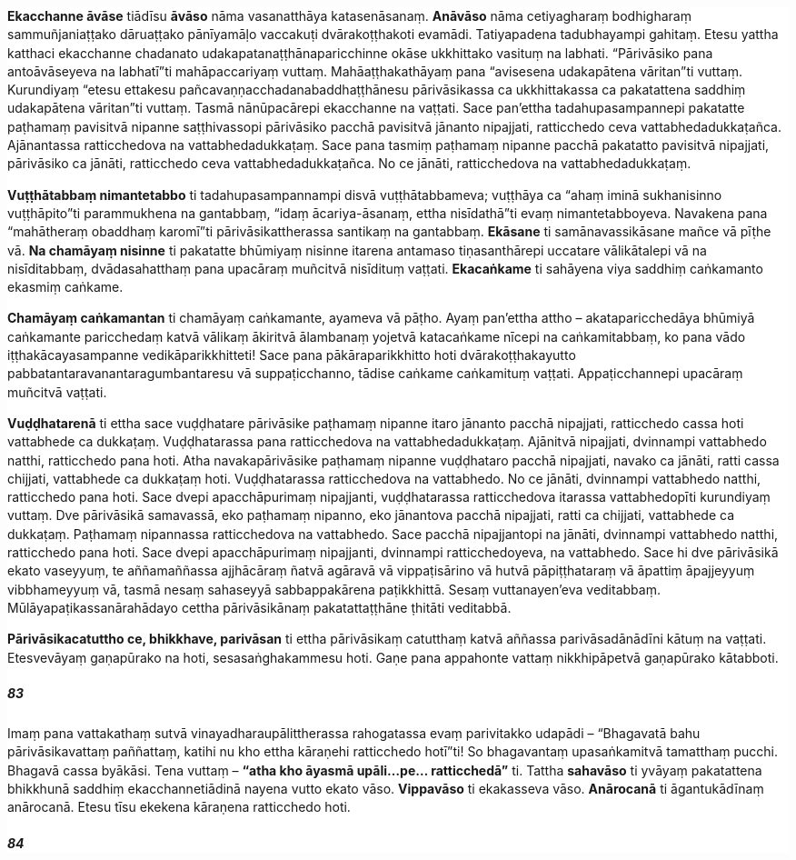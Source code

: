 **Ekacchanne āvāse** tiādīsu **āvāso** nāma vasanatthāya katasenāsanaṃ. **Anāvāso** nāma cetiyagharaṃ bodhigharaṃ sammuñjaniaṭṭako dāruaṭṭako pānīyamāḷo vaccakuṭi dvārakoṭṭhakoti evamādi. Tatiyapadena tadubhayampi gahitaṃ. Etesu yattha katthaci ekacchanne chadanato udakapatanaṭṭhānaparicchinne okāse ukkhittako vasituṃ na labhati. “Pārivāsiko pana antoāvāseyeva na labhatī”ti mahāpaccariyaṃ vuttaṃ. Mahāaṭṭhakathāyaṃ pana “avisesena udakapātena vāritan”ti vuttaṃ. Kurundiyaṃ “etesu ettakesu pañcavaṇṇacchadanabaddhaṭṭhānesu pārivāsikassa ca ukkhittakassa ca pakatattena saddhiṃ udakapātena vāritan”ti vuttaṃ. Tasmā nānūpacārepi ekacchanne na vaṭṭati. Sace pan’ettha tadahupasampannepi pakatatte paṭhamaṃ pavisitvā nipanne saṭṭhivassopi pārivāsiko pacchā pavisitvā jānanto nipajjati, ratticchedo ceva vattabhedadukkaṭañca. Ajānantassa ratticchedova na vattabhedadukkaṭaṃ. Sace pana tasmiṃ paṭhamaṃ nipanne pacchā pakatatto pavisitvā nipajjati, pārivāsiko ca jānāti, ratticchedo ceva vattabhedadukkaṭañca. No ce jānāti, ratticchedova na vattabhedadukkaṭaṃ.

**Vuṭṭhātabbaṃ nimantetabbo** ti tadahupasampannampi disvā vuṭṭhātabbameva; vuṭṭhāya ca “ahaṃ iminā sukhanisinno vuṭṭhāpito”ti parammukhena na gantabbaṃ, “idaṃ ācariya-āsanaṃ, ettha nisīdathā”ti evaṃ nimantetabboyeva. Navakena pana “mahātheraṃ obaddhaṃ karomī”ti pārivāsikattherassa santikaṃ na gantabbaṃ. **Ekāsane** ti samānavassikāsane mañce vā pīṭhe vā. **Na chamāyaṃ nisinne** ti pakatatte bhūmiyaṃ nisinne itarena antamaso tiṇasanthārepi uccatare vālikātalepi vā na nisīditabbaṃ, dvādasahatthaṃ pana upacāraṃ muñcitvā nisīdituṃ vaṭṭati. **Ekacaṅkame** ti sahāyena viya saddhiṃ caṅkamanto ekasmiṃ caṅkame.

**Chamāyaṃ caṅkamantan** ti chamāyaṃ caṅkamante, ayameva vā pāṭho. Ayaṃ pan’ettha attho – akataparicchedāya bhūmiyā caṅkamante paricchedaṃ katvā vālikaṃ ākiritvā ālambanaṃ yojetvā katacaṅkame nīcepi na caṅkamitabbaṃ, ko pana vādo iṭṭhakācayasampanne vedikāparikkhitteti! Sace pana pākāraparikkhitto hoti dvārakoṭṭhakayutto pabbatantaravanantaragumbantaresu vā suppaṭicchanno, tādise caṅkame caṅkamituṃ vaṭṭati. Appaṭicchannepi upacāraṃ muñcitvā vaṭṭati.

**Vuḍḍhatarenā** ti ettha sace vuḍḍhatare pārivāsike paṭhamaṃ nipanne itaro jānanto pacchā nipajjati, ratticchedo cassa hoti vattabhede ca dukkaṭaṃ. Vuḍḍhatarassa pana ratticchedova na vattabhedadukkaṭaṃ. Ajānitvā nipajjati, dvinnampi vattabhedo natthi, ratticchedo pana hoti. Atha navakapārivāsike paṭhamaṃ nipanne vuḍḍhataro pacchā nipajjati, navako ca jānāti, ratti cassa chijjati, vattabhede ca dukkaṭaṃ hoti. Vuḍḍhatarassa ratticchedova na vattabhedo. No ce jānāti, dvinnampi vattabhedo natthi, ratticchedo pana hoti. Sace dvepi apacchāpurimaṃ nipajjanti, vuḍḍhatarassa ratticchedova itarassa vattabhedopīti kurundiyaṃ vuttaṃ. Dve pārivāsikā samavassā, eko paṭhamaṃ nipanno, eko jānantova pacchā nipajjati, ratti ca chijjati, vattabhede ca dukkaṭaṃ. Paṭhamaṃ nipannassa ratticchedova na vattabhedo. Sace pacchā nipajjantopi na jānāti, dvinnampi vattabhedo natthi, ratticchedo pana hoti. Sace dvepi apacchāpurimaṃ nipajjanti, dvinnampi ratticchedoyeva, na vattabhedo. Sace hi dve pārivāsikā ekato vaseyyuṃ, te aññamaññassa ajjhācāraṃ ñatvā agāravā vā vippaṭisārino vā hutvā pāpiṭṭhataraṃ vā āpattiṃ āpajjeyyuṃ vibbhameyyuṃ vā, tasmā nesaṃ sahaseyyā sabbappakārena paṭikkhittā. Sesaṃ vuttanayen’eva veditabbaṃ. Mūlāyapaṭikassanārahādayo cettha pārivāsikānaṃ pakatattaṭṭhāne ṭhitāti veditabbā.

**Pārivāsikacatuttho ce, bhikkhave, parivāsan** ti ettha pārivāsikaṃ catutthaṃ katvā aññassa parivāsadānādīni kātuṃ na vaṭṭati. Etesvevāyaṃ gaṇapūrako na hoti, sesasaṅghakammesu hoti. Gaṇe pana appahonte vattaṃ nikkhipāpetvā gaṇapūrako kātabboti.

##### 83

Imaṃ pana vattakathaṃ sutvā vinayadharaupālittherassa rahogatassa evaṃ parivitakko udapādi – “Bhagavatā bahu pārivāsikavattaṃ paññattaṃ, katihi nu kho ettha kāraṇehi ratticchedo hotī”ti! So bhagavantaṃ upasaṅkamitvā tamatthaṃ pucchi. Bhagavā cassa byākāsi. Tena vuttaṃ – **“atha kho āyasmā upāli…pe… ratticchedā”** ti. Tattha **sahavāso** ti yvāyaṃ pakatattena bhikkhunā saddhiṃ ekacchannetiādinā nayena vutto ekato vāso. **Vippavāso** ti ekakasseva vāso. **Anārocanā** ti āgantukādīnaṃ anārocanā. Etesu tīsu ekekena kāraṇena ratticchedo hoti.

##### 84
